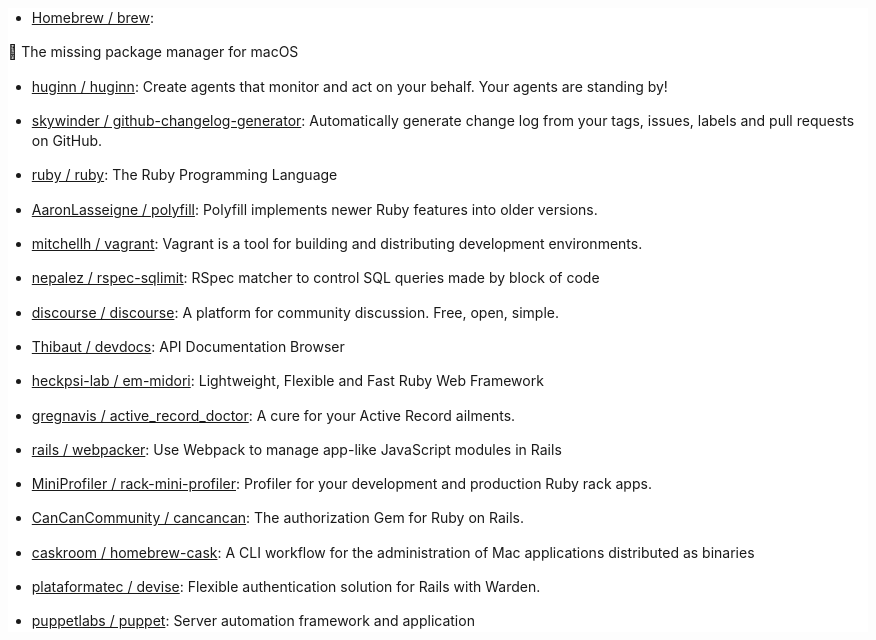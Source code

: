 * [Homebrew / brew](https://github.com/Homebrew/brew): 
        
🍺 The missing package manager for macOS
      
* [huginn / huginn](https://github.com/huginn/huginn): 
        Create agents that monitor and act on your behalf. Your agents are standing by!
      
* [skywinder / github-changelog-generator](https://github.com/skywinder/github-changelog-generator): 
        Automatically generate change log from your tags, issues, labels and pull requests on GitHub.
      
* [ruby / ruby](https://github.com/ruby/ruby): 
        The Ruby Programming Language
      
* [AaronLasseigne / polyfill](https://github.com/AaronLasseigne/polyfill): 
        Polyfill implements newer Ruby features into older versions.
      
* [mitchellh / vagrant](https://github.com/mitchellh/vagrant): 
        Vagrant is a tool for building and distributing development environments.
      
* [nepalez / rspec-sqlimit](https://github.com/nepalez/rspec-sqlimit): 
        RSpec matcher to control SQL queries made by block of code
      
* [discourse / discourse](https://github.com/discourse/discourse): 
        A platform for community discussion. Free, open, simple.
      
* [Thibaut / devdocs](https://github.com/Thibaut/devdocs): 
        API Documentation Browser
      
* [heckpsi-lab / em-midori](https://github.com/heckpsi-lab/em-midori): 
        Lightweight, Flexible and Fast Ruby Web Framework
      
* [gregnavis / active_record_doctor](https://github.com/gregnavis/active_record_doctor): 
        A cure for your Active Record ailments.
      
* [rails / webpacker](https://github.com/rails/webpacker): 
        Use Webpack to manage app-like JavaScript modules in Rails
      
* [MiniProfiler / rack-mini-profiler](https://github.com/MiniProfiler/rack-mini-profiler): 
        Profiler for your development and production Ruby rack apps. 
      
* [CanCanCommunity / cancancan](https://github.com/CanCanCommunity/cancancan): 
        The authorization Gem for Ruby on Rails.
      
* [caskroom / homebrew-cask](https://github.com/caskroom/homebrew-cask): 
        A CLI workflow for the administration of Mac applications distributed as binaries
      
* [plataformatec / devise](https://github.com/plataformatec/devise): 
        Flexible authentication solution for Rails with Warden.
      
* [puppetlabs / puppet](https://github.com/puppetlabs/puppet): 
        Server automation framework and application
      
